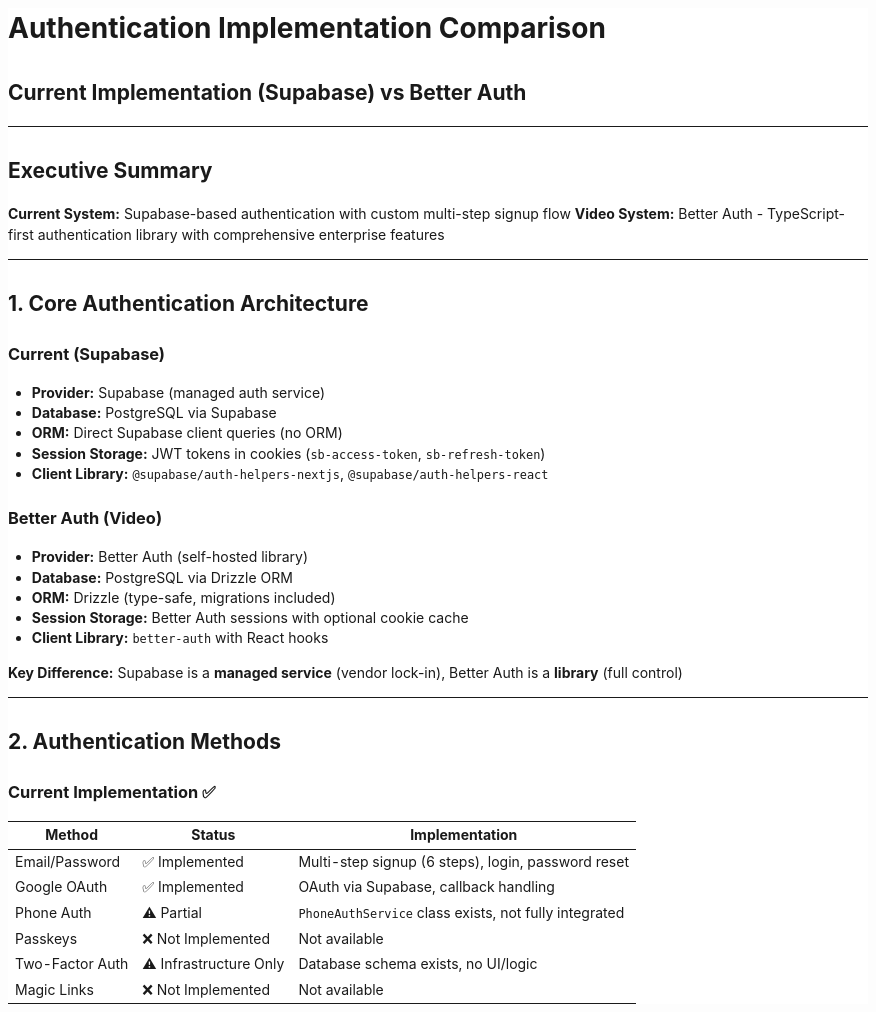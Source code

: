 # Authentication Implementation Comparison

## Current Implementation (Supabase) vs Better Auth

---

## Executive Summary

**Current System:** Supabase-based authentication with custom multi-step signup flow
**Video System:** Better Auth - TypeScript-first authentication library with comprehensive enterprise features

---

## 1. Core Authentication Architecture

### Current (Supabase)
- **Provider:** Supabase (managed auth service)
- **Database:** PostgreSQL via Supabase
- **ORM:** Direct Supabase client queries (no ORM)
- **Session Storage:** JWT tokens in cookies (`sb-access-token`, `sb-refresh-token`)
- **Client Library:** `@supabase/auth-helpers-nextjs`, `@supabase/auth-helpers-react`

### Better Auth (Video)
- **Provider:** Better Auth (self-hosted library)
- **Database:** PostgreSQL via Drizzle ORM
- **ORM:** Drizzle (type-safe, migrations included)
- **Session Storage:** Better Auth sessions with optional cookie cache
- **Client Library:** `better-auth` with React hooks

**Key Difference:** Supabase is a **managed service** (vendor lock-in), Better Auth is a **library** (full control)

---

## 2. Authentication Methods

### Current Implementation ✅
| Method | Status | Implementation |
|--------|--------|----------------|
| Email/Password | ✅ Implemented | Multi-step signup (6 steps), login, password reset |
| Google OAuth | ✅ Implemented | OAuth via Supabase, callback handling |
| Phone Auth | ⚠️ Partial | `PhoneAuthService` class exists, not fully integrated |
| Passkeys | ❌ Not Implemented | Not available |
| Two-Factor Auth | ⚠️ Infrastructure Only | Database schema exists, no UI/logic |
| Magic Links | ❌ Not Implemented | Not available |
